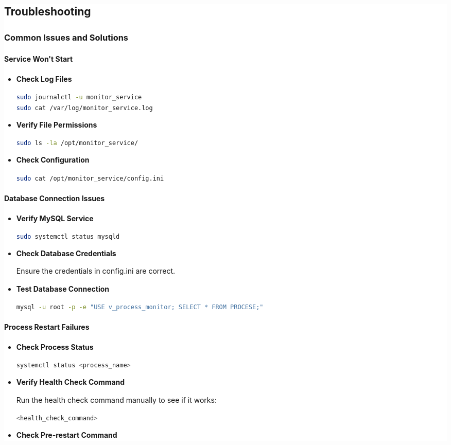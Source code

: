 ## Troubleshooting

### Common Issues and Solutions

#### Service Won't Start

- **Check Log Files**

  ```bash
  sudo journalctl -u monitor_service
  sudo cat /var/log/monitor_service.log
  ```

- **Verify File Permissions**

  ```bash
  sudo ls -la /opt/monitor_service/
  ```

- **Check Configuration**

  ```bash
  sudo cat /opt/monitor_service/config.ini
  ```

#### Database Connection Issues

- **Verify MySQL Service**

  ```bash
  sudo systemctl status mysqld
  ```

- **Check Database Credentials**

  Ensure the credentials in config.ini are correct.

- **Test Database Connection**

  ```bash
  mysql -u root -p -e "USE v_process_monitor; SELECT * FROM PROCESE;"
  ```

#### Process Restart Failures

- **Check Process Status**

  ```bash
  systemctl status <process_name>
  ```

- **Verify Health Check Command**

  Run the health check command manually to see if it works:

  ```bash
  <health_check_command>
  ```

- **Check Pre-restart Command**
